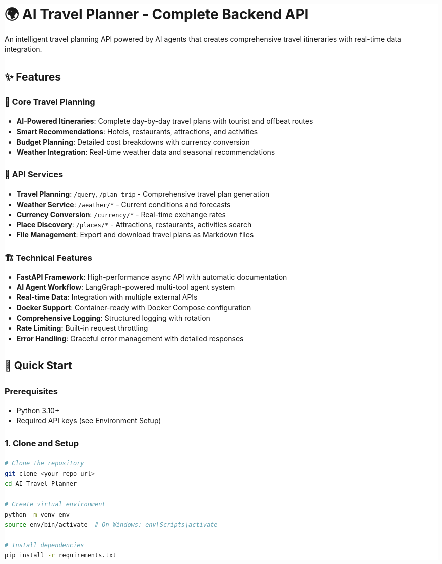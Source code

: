 # 🌍 AI Travel Planner - Complete Backend API

An intelligent travel planning API powered by AI agents that creates comprehensive travel itineraries with real-time data integration.

## ✨ Features

### 🎯 Core Travel Planning
- **AI-Powered Itineraries**: Complete day-by-day travel plans with tourist and offbeat routes
- **Smart Recommendations**: Hotels, restaurants, attractions, and activities
- **Budget Planning**: Detailed cost breakdowns with currency conversion
- **Weather Integration**: Real-time weather data and seasonal recommendations

### 🔧 API Services
- **Travel Planning**: `/query`, `/plan-trip` - Comprehensive travel plan generation
- **Weather Service**: `/weather/*` - Current conditions and forecasts
- **Currency Conversion**: `/currency/*` - Real-time exchange rates
- **Place Discovery**: `/places/*` - Attractions, restaurants, activities search
- **File Management**: Export and download travel plans as Markdown files

### 🏗️ Technical Features
- **FastAPI Framework**: High-performance async API with automatic documentation
- **AI Agent Workflow**: LangGraph-powered multi-tool agent system
- **Real-time Data**: Integration with multiple external APIs
- **Docker Support**: Container-ready with Docker Compose configuration
- **Comprehensive Logging**: Structured logging with rotation
- **Rate Limiting**: Built-in request throttling
- **Error Handling**: Graceful error management with detailed responses

## 🚀 Quick Start

### Prerequisites
- Python 3.10+
- Required API keys (see Environment Setup)

### 1. Clone and Setup
```bash
# Clone the repository
git clone <your-repo-url>
cd AI_Travel_Planner

# Create virtual environment
python -m venv env
source env/bin/activate  # On Windows: env\Scripts\activate

# Install dependencies
pip install -r requirements.txt
```
